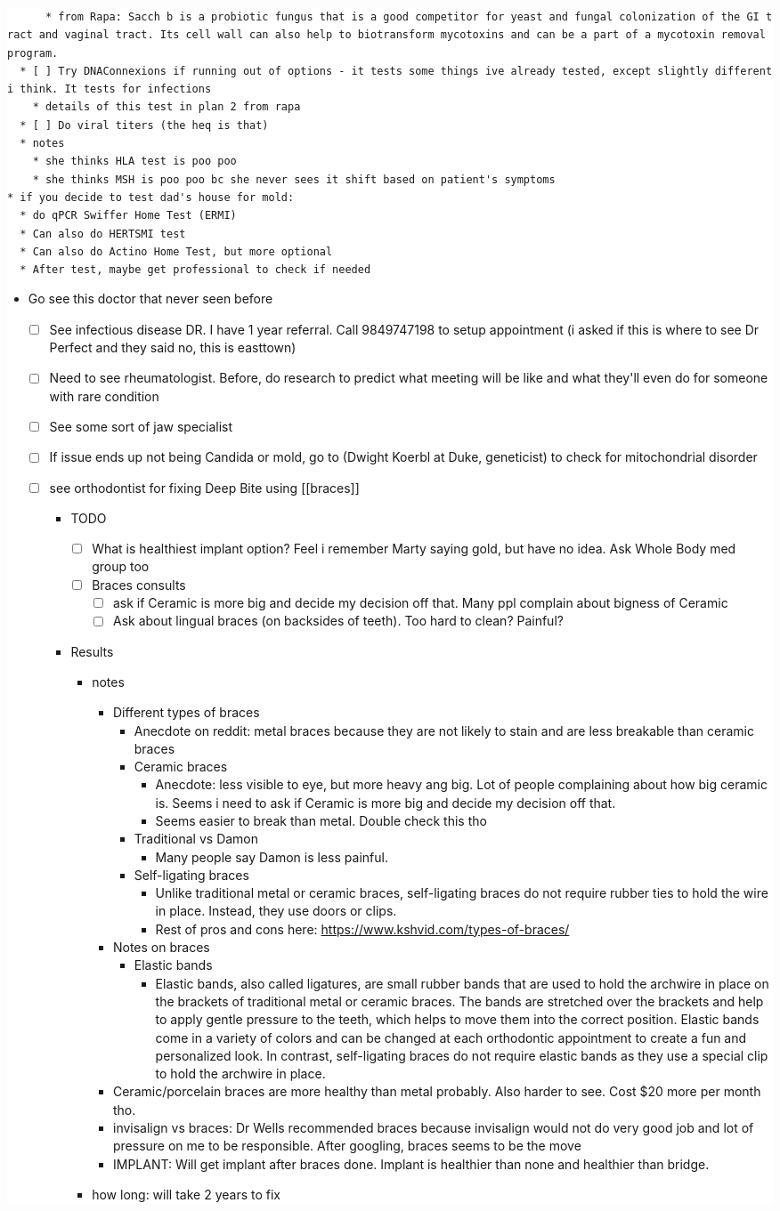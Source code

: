           * from Rapa: Sacch b is a probiotic fungus that is a good competitor for yeast and fungal colonization of the GI tract and vaginal tract. Its cell wall can also help to biotransform mycotoxins and can be a part of a mycotoxin removal program.
      * [ ] Try DNAConnexions if running out of options - it tests some things ive already tested, except slightly different i think. It tests for infections
        * details of this test in plan 2 from rapa
      * [ ] Do viral titers (the heq is that)
      * notes
        * she thinks HLA test is poo poo
        * she thinks MSH is poo poo bc she never sees it shift based on patient's symptoms
    * if you decide to test dad's house for mold:
      * do qPCR Swiffer Home Test (ERMI)
      * Can also do HERTSMI test
      * Can also do Actino Home Test, but more optional
      * After test, maybe get professional to check if needed

  * Go see this doctor that never seen before
    * [ ] See infectious disease DR. I have 1 year referral. Call 9849747198 to setup appointment (i asked if this is where to see Dr Perfect and they said no, this is easttown)
    * [ ] Need to see rheumatologist. Before, do research to predict what meeting will be like and what they'll even do for someone with rare condition
    * [ ] See some sort of jaw specialist
    * [ ] If issue ends up not being Candida or mold, go to (Dwight Koerbl at Duke, geneticist) to check for mitochondrial disorder

    * [ ] see orthodontist for fixing Deep Bite using [[braces]]

      * TODO
        * [ ] What is healthiest implant option? Feel i remember Marty saying gold, but have no idea. Ask Whole Body med group too
        * [ ] Braces consults
          * [ ] ask if Ceramic is more big and decide my decision off that. Many ppl complain about bigness of Ceramic
          * [ ] Ask about lingual braces (on backsides of teeth). Too hard to clean? Painful?
      * Results

        * notes

          * Different types of braces
            * Anecdote on reddit: metal braces because they are not likely to stain and are less breakable than ceramic braces
            * Ceramic braces
              * Anecdote: less visible to eye, but more heavy ang big. Lot of people complaining about how big ceramic is. Seems i need to ask if Ceramic is more big and decide my decision off that.
              * Seems easier to break than metal. Double check this tho
            * Traditional vs Damon
              * Many people say Damon is less painful.
            * Self-ligating braces
              * Unlike traditional metal or ceramic braces, self-ligating braces do not require rubber ties to hold the wire in place. Instead, they use doors or clips.
              * Rest of pros and cons here: https://www.kshvid.com/types-of-braces/
          * Notes on braces
            * Elastic bands
              * Elastic bands, also called ligatures, are small rubber bands that are used to hold the archwire in place on the brackets of traditional metal or ceramic braces. The bands are stretched over the brackets and help to apply gentle pressure to the teeth, which helps to move them into the correct position. Elastic bands come in a variety of colors and can be changed at each orthodontic appointment to create a fun and personalized look. In contrast, self-ligating braces do not require elastic bands as they use a special clip to hold the archwire in place.
          * Ceramic/porcelain braces are more healthy than metal probably. Also harder to see. Cost $20 more per month tho.
          * invisalign vs braces: Dr Wells recommended braces because invisalign would not do very good job and lot of pressure on me to be responsible. After googling, braces seems to be the move
          * IMPLANT: Will get implant after braces done. Implant is healthier than none and healthier than bridge.
        * how long: will take 2 years to fix